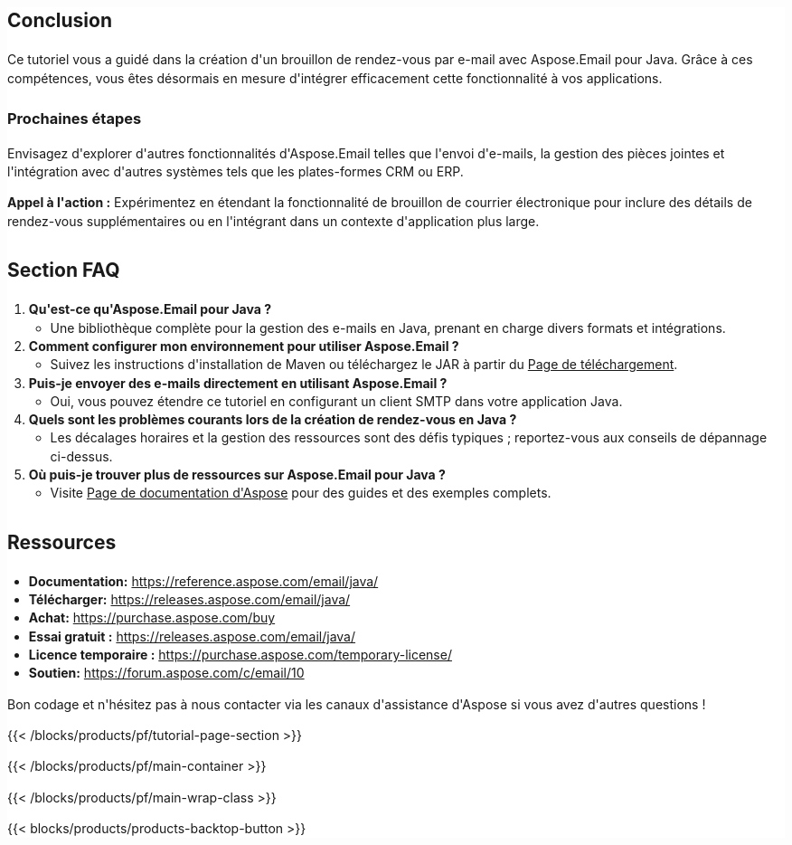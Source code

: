## Conclusion
Ce tutoriel vous a guidé dans la création d'un brouillon de rendez-vous par e-mail avec Aspose.Email pour Java. Grâce à ces compétences, vous êtes désormais en mesure d'intégrer efficacement cette fonctionnalité à vos applications.

### Prochaines étapes
Envisagez d'explorer d'autres fonctionnalités d'Aspose.Email telles que l'envoi d'e-mails, la gestion des pièces jointes et l'intégration avec d'autres systèmes tels que les plates-formes CRM ou ERP.

**Appel à l'action :** Expérimentez en étendant la fonctionnalité de brouillon de courrier électronique pour inclure des détails de rendez-vous supplémentaires ou en l'intégrant dans un contexte d'application plus large.

## Section FAQ
1. **Qu'est-ce qu'Aspose.Email pour Java ?**
   - Une bibliothèque complète pour la gestion des e-mails en Java, prenant en charge divers formats et intégrations.
2. **Comment configurer mon environnement pour utiliser Aspose.Email ?**
   - Suivez les instructions d'installation de Maven ou téléchargez le JAR à partir du [Page de téléchargement](https://releases.aspose.com/email/java/).
3. **Puis-je envoyer des e-mails directement en utilisant Aspose.Email ?**
   - Oui, vous pouvez étendre ce tutoriel en configurant un client SMTP dans votre application Java.
4. **Quels sont les problèmes courants lors de la création de rendez-vous en Java ?**
   - Les décalages horaires et la gestion des ressources sont des défis typiques ; reportez-vous aux conseils de dépannage ci-dessus.
5. **Où puis-je trouver plus de ressources sur Aspose.Email pour Java ?**
   - Visite [Page de documentation d'Aspose](https://reference.aspose.com/email/java/) pour des guides et des exemples complets.

## Ressources
- **Documentation:** https://reference.aspose.com/email/java/
- **Télécharger:** https://releases.aspose.com/email/java/
- **Achat:** https://purchase.aspose.com/buy
- **Essai gratuit :** https://releases.aspose.com/email/java/
- **Licence temporaire :** https://purchase.aspose.com/temporary-license/
- **Soutien:** https://forum.aspose.com/c/email/10

Bon codage et n'hésitez pas à nous contacter via les canaux d'assistance d'Aspose si vous avez d'autres questions !

{{< /blocks/products/pf/tutorial-page-section >}}

{{< /blocks/products/pf/main-container >}}

{{< /blocks/products/pf/main-wrap-class >}}

{{< blocks/products/products-backtop-button >}}